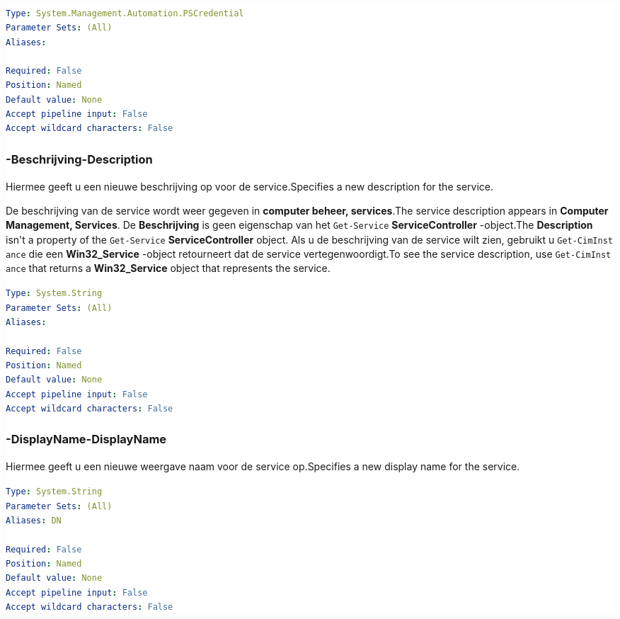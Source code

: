 ```yaml
Type: System.Management.Automation.PSCredential
Parameter Sets: (All)
Aliases:

Required: False
Position: Named
Default value: None
Accept pipeline input: False
Accept wildcard characters: False
```

### <span data-ttu-id="2ccd1-174">-Beschrijving</span><span class="sxs-lookup"><span data-stu-id="2ccd1-174">-Description</span></span>

<span data-ttu-id="2ccd1-175">Hiermee geeft u een nieuwe beschrijving op voor de service.</span><span class="sxs-lookup"><span data-stu-id="2ccd1-175">Specifies a new description for the service.</span></span>

<span data-ttu-id="2ccd1-176">De beschrijving van de service wordt weer gegeven in **computer beheer, services**.</span><span class="sxs-lookup"><span data-stu-id="2ccd1-176">The service description appears in **Computer Management, Services**.</span></span> <span data-ttu-id="2ccd1-177">De **Beschrijving** is geen eigenschap van het `Get-Service` **ServiceController** -object.</span><span class="sxs-lookup"><span data-stu-id="2ccd1-177">The **Description** isn't a property of the `Get-Service` **ServiceController** object.</span></span> <span data-ttu-id="2ccd1-178">Als u de beschrijving van de service wilt zien, gebruikt u `Get-CimInstance` die een **Win32_Service** -object retourneert dat de service vertegenwoordigt.</span><span class="sxs-lookup"><span data-stu-id="2ccd1-178">To see the service description, use `Get-CimInstance` that returns a **Win32_Service** object that represents the service.</span></span>

```yaml
Type: System.String
Parameter Sets: (All)
Aliases:

Required: False
Position: Named
Default value: None
Accept pipeline input: False
Accept wildcard characters: False
```

### <span data-ttu-id="2ccd1-179">-DisplayName</span><span class="sxs-lookup"><span data-stu-id="2ccd1-179">-DisplayName</span></span>

<span data-ttu-id="2ccd1-180">Hiermee geeft u een nieuwe weergave naam voor de service op.</span><span class="sxs-lookup"><span data-stu-id="2ccd1-180">Specifies a new display name for the service.</span></span>

```yaml
Type: System.String
Parameter Sets: (All)
Aliases: DN

Required: False
Position: Named
Default value: None
Accept pipeline input: False
Accept wildcard characters: False
```
